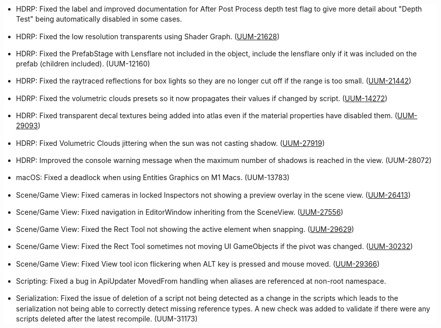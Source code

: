 *   HDRP: Fixed the label and improved documentation for After Post Process depth test flag to give more detail about "Depth Test" being automatically disabled in some cases.
    
*   HDRP: Fixed the low resolution transparents using Shader Graph. ([UUM-21628](https://issuetracker.unity3d.com/issues/hdrp-buffers-sampling-in-shadergraph-is-broken-when-using-low-resultion-pass))
    
*   HDRP: Fixed the PrefabStage with Lensflare not included in the object, include the lensflare only if it was included on the prefab (children included). (UUM-12160)
    
*   HDRP: Fixed the raytraced reflections for box lights so they are no longer cut off if the range is too small. ([UUM-21442](https://issuetracker.unity3d.com/issues/hdrp-boxlight-reflections-looks-incorrect-in-rtx))
    
*   HDRP: Fixed the volumetric clouds presets so it now propagates their values if changed by script. ([UUM-14272](https://issuetracker.unity3d.com/issues/cloud-preset-doesnt-change-when-changing-via-script-in-play-mode))
    
*   HDRP: Fixed transparent decal textures being added into atlas even if the material properties have disabled them. ([UUM-29093](https://issuetracker.unity3d.com/issues/hdrp-decal-texture-are-stored-in-the-decal-atlas-even-if-all-affect-xxx-settings-are-disabled))
    
*   HDRP: Fixed Volumetric Clouds jittering when the sun was not casting shadow. ([UUM-27919](https://issuetracker.unity3d.com/issues/clouds-are-jittering-when-enabling-volumetric-clouds-in-the-hdrp-project))
    
*   HDRP: Improved the console warning message when the maximum number of shadows is reached in the view. (UUM-28072)
    
*   macOS: Fixed a deadlock when using Entities Graphics on M1 Macs. (UUM-13783)
    
*   Scene/Game View: Fixed cameras in locked Inspectors not showing a preview overlay in the scene view. ([UUM-26413](https://issuetracker.unity3d.com/issues/camera-preview-is-not-visible-in-the-scene-window-when-cameras-inspector-window-is-locked))
    
*   Scene/Game View: Fixed navigation in EditorWindow inheriting from the SceneView. ([UUM-27556](https://issuetracker.unity3d.com/issues/can-not-navigate-through-the-scene-when-using-custom-sceneview))
    
*   Scene/Game View: Fixed the Rect Tool not showing the active element when snapping. ([UUM-29629](https://issuetracker.unity3d.com/issues/2d-no-visual-indication-is-shown-before-selecting-snapping-points-when-using-vertex-snapping))
    
*   Scene/Game View: Fixed the Rect Tool sometimes not moving UI GameObjects if the pivot was changed. ([UUM-30232](https://issuetracker.unity3d.com/issues/ui-gameobject-sometimes-cant-be-moved-when-pivot-is-moved-from-center))
    
*   Scene/Game View: Fixed View tool icon flickering when ALT key is pressed and mouse moved. ([UUM-29366](https://issuetracker.unity3d.com/issues/overlay-selected-tool-switches-to-grab-tool-when-holding-orbit-movement-shortcut-key-and-moving-mouse-in-scene-view))
    
*   Scripting: Fixed a bug in ApiUpdater MovedFrom handling when aliases are referenced at non-root namespace.
    
*   Serialization: Fixed the issue of deletion of a script not being detected as a change in the scripts which leads to the serialization not being able to correctly detect missing reference types. A new check was added to validate if there were any scripts deleted after the latest recompile. (UUM-31173)
    
